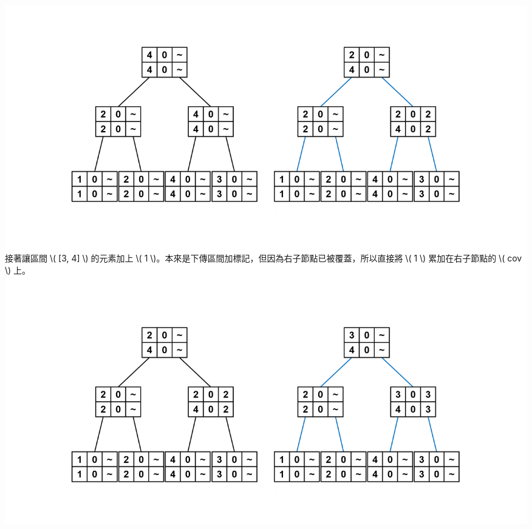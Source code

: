 <img src="image/segment_tree_beats/7-1.gif" width="700" style="display:block; margin: 0 auto;"/>

接著讓區間 \\( [3, 4] \\) 的元素加上 \\( 1 \\)。本來是下傳區間加標記，但因為右子節點已被覆蓋，所以直接將 \\( 1 \\) 累加在右子節點的 \\( cov \\) 上。

<img src="image/segment_tree_beats/7-2.gif" width="700" style="display:block; margin: 0 auto;"/>


[^note-1]: [2016 集训队论文 - 吉如一《区间最值操作与历史最值问题》](http://www.doc88.com/p-6744902151779.html)